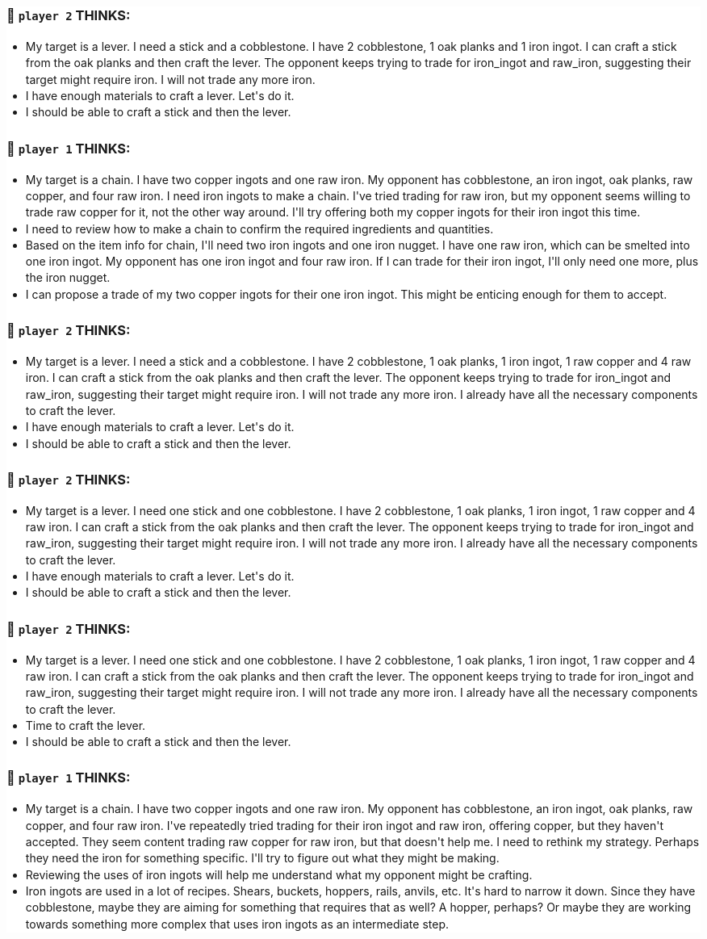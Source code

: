 ### 🧠 `player 2` THINKS:
- My target is a lever. I need a stick and a cobblestone. I have 2 cobblestone, 1 oak planks and 1 iron ingot. I can craft a stick from the oak planks and then craft the lever. The opponent keeps trying to trade for iron_ingot and raw_iron, suggesting their target might require iron. I will not trade any more iron.  <current status>
- I have enough materials to craft a lever. Let's do it.
- I should be able to craft a stick and then the lever.

### 🧠 `player 1` THINKS:
- My target is a chain. I have two copper ingots and one raw iron. My opponent has cobblestone, an iron ingot, oak planks, raw copper, and four raw iron. I need iron ingots to make a chain.  I've tried trading for raw iron, but my opponent seems willing to trade raw copper for it, not the other way around. I'll try offering both my copper ingots for their iron ingot this time.
- I need to review how to make a chain to confirm the required ingredients and quantities.  <current status>
- Based on the item info for chain, I'll need two iron ingots and one iron nugget. I have one raw iron, which can be smelted into one iron ingot. My opponent has one iron ingot and four raw iron. If I can trade for their iron ingot, I'll only need one more, plus the iron nugget.
- I can propose a trade of my two copper ingots for their one iron ingot. This might be enticing enough for them to accept.

### 🧠 `player 2` THINKS:
- My target is a lever. I need a stick and a cobblestone. I have 2 cobblestone, 1 oak planks, 1 iron ingot, 1 raw copper and 4 raw iron. I can craft a stick from the oak planks and then craft the lever. The opponent keeps trying to trade for iron_ingot and raw_iron, suggesting their target might require iron. I will not trade any more iron.  I already have all the necessary components to craft the lever.  <current status>
- I have enough materials to craft a lever. Let's do it.
- I should be able to craft a stick and then the lever.

### 🧠 `player 2` THINKS:
- My target is a lever. I need one stick and one cobblestone. I have 2 cobblestone, 1 oak planks, 1 iron ingot, 1 raw copper and 4 raw iron. I can craft a stick from the oak planks and then craft the lever. The opponent keeps trying to trade for iron_ingot and raw_iron, suggesting their target might require iron. I will not trade any more iron.  I already have all the necessary components to craft the lever.  <current status>
- I have enough materials to craft a lever. Let's do it.
- I should be able to craft a stick and then the lever.

### 🧠 `player 2` THINKS:
- My target is a lever. I need one stick and one cobblestone. I have 2 cobblestone, 1 oak planks, 1 iron ingot, 1 raw copper and 4 raw iron. I can craft a stick from the oak planks and then craft the lever. The opponent keeps trying to trade for iron_ingot and raw_iron, suggesting their target might require iron. I will not trade any more iron.  I already have all the necessary components to craft the lever.  <current status>
- Time to craft the lever.
- I should be able to craft a stick and then the lever.

### 🧠 `player 1` THINKS:
- My target is a chain. I have two copper ingots and one raw iron. My opponent has cobblestone, an iron ingot, oak planks, raw copper, and four raw iron. I've repeatedly tried trading for their iron ingot and raw iron, offering copper, but they haven't accepted. They seem content trading raw copper for raw iron, but that doesn't help me. I need to rethink my strategy.  Perhaps they need the iron for something specific.  I'll try to figure out what they might be making.
- Reviewing the uses of iron ingots will help me understand what my opponent might be crafting.  <current status>
- Iron ingots are used in a lot of recipes.  Shears, buckets, hoppers, rails, anvils, etc.  It's hard to narrow it down.  Since they have cobblestone, maybe they are aiming for something that requires that as well?  A hopper, perhaps?  Or maybe they are working towards something more complex that uses iron ingots as an intermediate step.